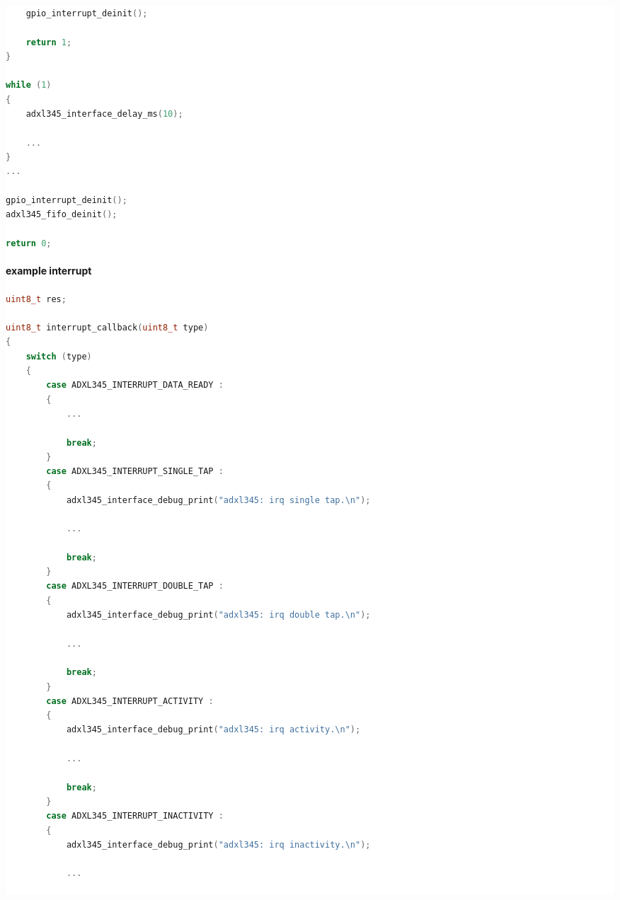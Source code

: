 ```C
    gpio_interrupt_deinit();

    return 1;
}

while (1)
{
    adxl345_interface_delay_ms(10);
    
    ...    
}
...
    
gpio_interrupt_deinit();
adxl345_fifo_deinit();

return 0;
```

#### example interrupt

```C
uint8_t res;

uint8_t interrupt_callback(uint8_t type)
{
    switch (type)
    {
        case ADXL345_INTERRUPT_DATA_READY :
        {
            ...
                
            break;
        }
        case ADXL345_INTERRUPT_SINGLE_TAP :
        {
            adxl345_interface_debug_print("adxl345: irq single tap.\n");
         
            ...
                
            break;
        }
        case ADXL345_INTERRUPT_DOUBLE_TAP :
        {
            adxl345_interface_debug_print("adxl345: irq double tap.\n");
            
            ...
                
            break;
        }
        case ADXL345_INTERRUPT_ACTIVITY :
        {
            adxl345_interface_debug_print("adxl345: irq activity.\n");
            
            ...
                
            break;
        }
        case ADXL345_INTERRUPT_INACTIVITY :
        {
            adxl345_interface_debug_print("adxl345: irq inactivity.\n");
            
            ...
                
```